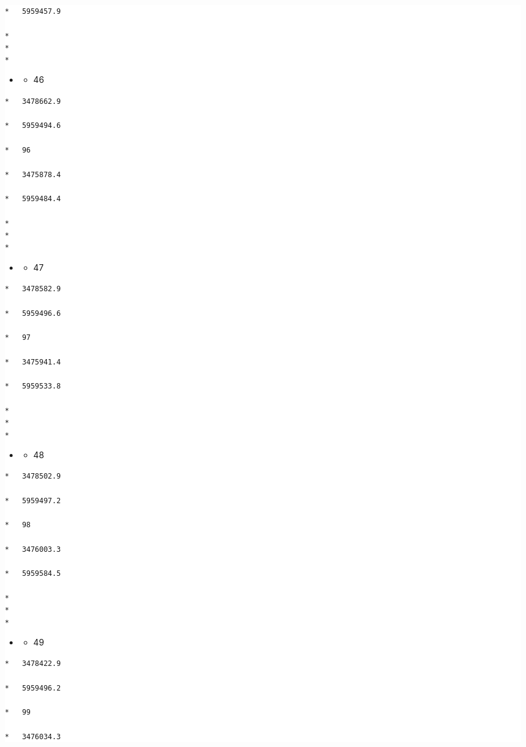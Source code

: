     *   5959457.9

    *
    *
    *

*    *   46

    *   3478662.9

    *   5959494.6

    *   96

    *   3475878.4

    *   5959484.4

    *
    *
    *

*    *   47

    *   3478582.9

    *   5959496.6

    *   97

    *   3475941.4

    *   5959533.8

    *
    *
    *

*    *   48

    *   3478502.9

    *   5959497.2

    *   98

    *   3476003.3

    *   5959584.5

    *
    *
    *

*    *   49

    *   3478422.9

    *   5959496.2

    *   99

    *   3476034.3
